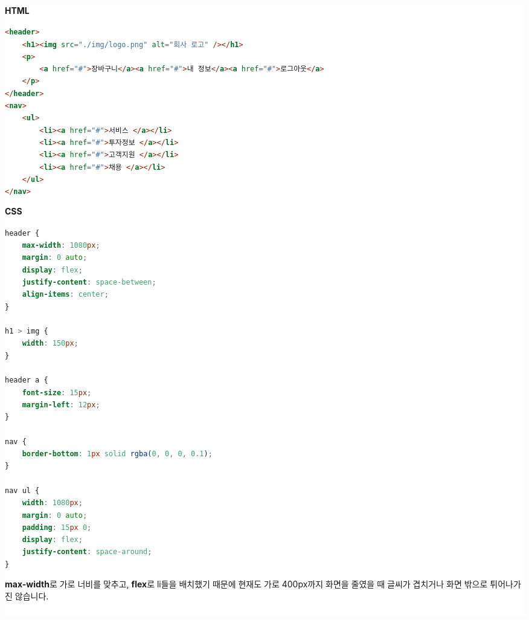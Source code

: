**HTML**

```html
<header>
    <h1><img src="./img/logo.png" alt="회사 로고" /></h1>
    <p>
        <a href="#">장바구니</a><a href="#">내 정보</a><a href="#">로그아웃</a>
    </p>
</header>
<nav>
    <ul>
        <li><a href="#">서비스 </a></li>
        <li><a href="#">투자정보 </a></li>
        <li><a href="#">고객지원 </a></li>
        <li><a href="#">채용 </a></li>
    </ul>
</nav>
```

**CSS**

```css
header {
    max-width: 1080px;
    margin: 0 auto;
    display: flex;
    justify-content: space-between;
    align-items: center;
}

h1 > img {
    width: 150px;
}

header a {
    font-size: 15px;
    margin-left: 12px;
}

nav {
    border-bottom: 1px solid rgba(0, 0, 0, 0.1);
}

nav ul {
    width: 1080px;
    margin: 0 auto;
    padding: 15px 0;
    display: flex;
    justify-content: space-around;
}
```

**max-width**로 가로 너비를 맞추고, **flex**로 li들을 배치했기 때문에 현재도 가로 400px까지 화면을 줄였을 때 글씨가 겹치거나 화면 밖으로 튀어나가진 않습니다.
<br/><br/>
